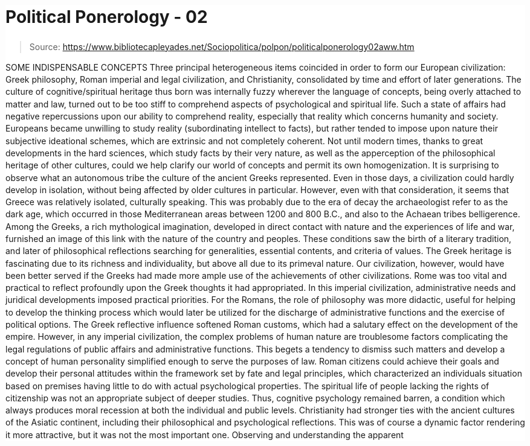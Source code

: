 # Political Ponerology - 02

> Source: https://www.bibliotecapleyades.net/Sociopolitica/polpon/politicalponerology02aww.htm

SOME INDISPENSABLE CONCEPTS
Three principal heterogeneous items coincided in order to form our European
civilization: Greek philosophy, Roman imperial and legal civilization, and
Christianity, consolidated by time and effort of later generations. The
culture of cognitive/spiritual heritage thus born was internally fuzzy
wherever the language of concepts, being overly attached to matter and law,
turned out to be too stiff to comprehend aspects of psychological and
spiritual life.
Such a state of affairs had negative repercussions upon our ability to
comprehend reality, especially that reality which concerns humanity and
society. Europeans became unwilling to study reality (subordinating
intellect to facts), but rather tended to impose upon nature their
subjective ideational schemes, which are extrinsic and not completely
coherent. Not until modern times, thanks to great developments in the hard
sciences, which study facts by their very nature, as well as the
apperception of the philosophical heritage of other cultures, could we help
clarify our world of concepts and permit its own homogenization.
It is surprising to observe what an autonomous tribe the culture of the
ancient Greeks represented. Even in those days, a civilization could hardly
develop in isolation, without being affected by older cultures in
particular. However, even with that consideration, it seems that Greece was
relatively isolated, culturally speaking. This was probably due to the era
of decay the archaeologist refer to as the dark age, which occurred in
those Mediterranean areas between 1200 and 800 B.C., and also to the Achaean
tribes belligerence.
Among the Greeks, a rich mythological imagination, developed in direct
contact with nature and the experiences of life and war, furnished an image
of this link with the nature of the country and peoples. These conditions
saw the birth of a literary tradition, and later of philosophical
reflections searching for generalities, essential contents, and criteria of
values. The Greek heritage is fascinating due to its richness and
individuality, but above all due to its primeval nature. Our civilization,
however, would have been better served if the Greeks had made more ample use
of the achievements of other civilizations.
Rome was too vital and practical to reflect profoundly upon the Greek
thoughts it had appropriated. In this imperial civilization, administrative
needs and juridical developments imposed practical priorities. For the
Romans, the role of philosophy was more didactic, useful for helping to
develop the thinking process which would later be utilized for the discharge
of administrative functions and the exercise of political options. The Greek
reflective influence softened Roman customs, which had a salutary effect on
the development of the empire.
However, in any imperial civilization, the complex problems of human nature
are troublesome factors complicating the legal regulations of public affairs
and administrative functions. This begets a tendency to dismiss such matters
and develop a concept of human personality simplified enough to serve the
purposes of law.
Roman citizens could achieve their goals and
develop their personal attitudes within the framework set by fate and legal
principles, which characterized an individuals situation based on premises
having little to do with actual psychological properties. The spiritual life
of people lacking the rights of citizenship was not an appropriate subject
of deeper studies. Thus, cognitive psychology remained barren, a condition
which always produces moral recession at both the individual and public
levels.
Christianity had stronger ties with the ancient cultures of the Asiatic
continent, including their philosophical and psychological reflections. This
was of course a dynamic factor rendering it more attractive, but it was not
the most important one. Observing and understanding the apparent